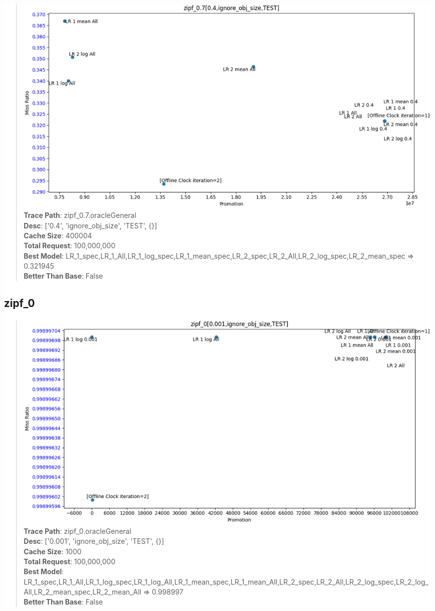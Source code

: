 > ![graph](./graph/zipf_0.7[0.4,ignore_obj_size,TEST].png)  
> **Trace Path**: zipf_0.7.oracleGeneral  
> **Desc**: ['0.4', 'ignore_obj_size', 'TEST', {}]  
> **Cache Size**: 400004  
> **Total Request**: 100,000,000  
> **Best Model**: LR_1_spec,LR_1_All,LR_1_log_spec,LR_1_mean_spec,LR_2_spec,LR_2_All,LR_2_log_spec,LR_2_mean_spec => 0.321945  
> **Better Than Base**: False  
## zipf_0  
 
> ![graph](./graph/zipf_0[0.001,ignore_obj_size,TEST].png)  
> **Trace Path**: zipf_0.oracleGeneral  
> **Desc**: ['0.001', 'ignore_obj_size', 'TEST', {}]  
> **Cache Size**: 1000  
> **Total Request**: 100,000,000  
> **Best Model**: LR_1_spec,LR_1_All,LR_1_log_spec,LR_1_log_All,LR_1_mean_spec,LR_1_mean_All,LR_2_spec,LR_2_All,LR_2_log_spec,LR_2_log_All,LR_2_mean_spec,LR_2_mean_All => 0.998997  
> **Better Than Base**: False  